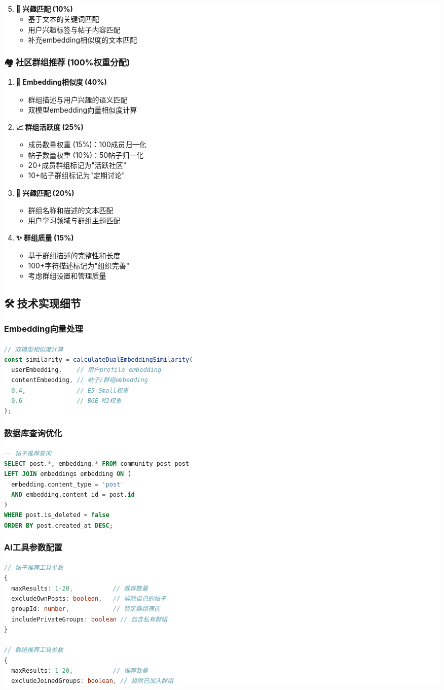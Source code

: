 5. **🎯 兴趣匹配 (10%)**
   - 基于文本的关键词匹配
   - 用户兴趣标签与帖子内容匹配
   - 补充embedding相似度的文本匹配

### 🏘️ 社区群组推荐 (100%权重分配)

1. **🤖 Embedding相似度 (40%)**
   - 群组描述与用户兴趣的语义匹配
   - 双模型embedding向量相似度计算

2. **📈 群组活跃度 (25%)**
   - 成员数量权重 (15%)：100成员归一化
   - 帖子数量权重 (10%)：50帖子归一化
   - 20+成员群组标记为"活跃社区"
   - 10+帖子群组标记为"定期讨论"

3. **🎯 兴趣匹配 (20%)**
   - 群组名称和描述的文本匹配
   - 用户学习领域与群组主题匹配

4. **✨ 群组质量 (15%)**
   - 基于群组描述的完整性和长度
   - 100+字符描述标记为"组织完善"
   - 考虑群组设置和管理质量

## 🛠️ 技术实现细节

### Embedding向量处理
```typescript
// 双模型相似度计算
const similarity = calculateDualEmbeddingSimilarity(
  userEmbedding,    // 用户profile embedding
  contentEmbedding, // 帖子/群组embedding
  0.4,              // E5-Small权重
  0.6               // BGE-M3权重
);
```

### 数据库查询优化
```sql
-- 帖子推荐查询
SELECT post.*, embedding.* FROM community_post post
LEFT JOIN embeddings embedding ON (
  embedding.content_type = 'post' 
  AND embedding.content_id = post.id
)
WHERE post.is_deleted = false
ORDER BY post.created_at DESC;
```

### AI工具参数配置
```typescript
// 帖子推荐工具参数
{
  maxResults: 1-20,           // 推荐数量
  excludeOwnPosts: boolean,   // 排除自己的帖子
  groupId: number,            // 特定群组筛选
  includePrivateGroups: boolean // 包含私有群组
}

// 群组推荐工具参数  
{
  maxResults: 1-20,           // 推荐数量
  excludeJoinedGroups: boolean, // 排除已加入群组
```